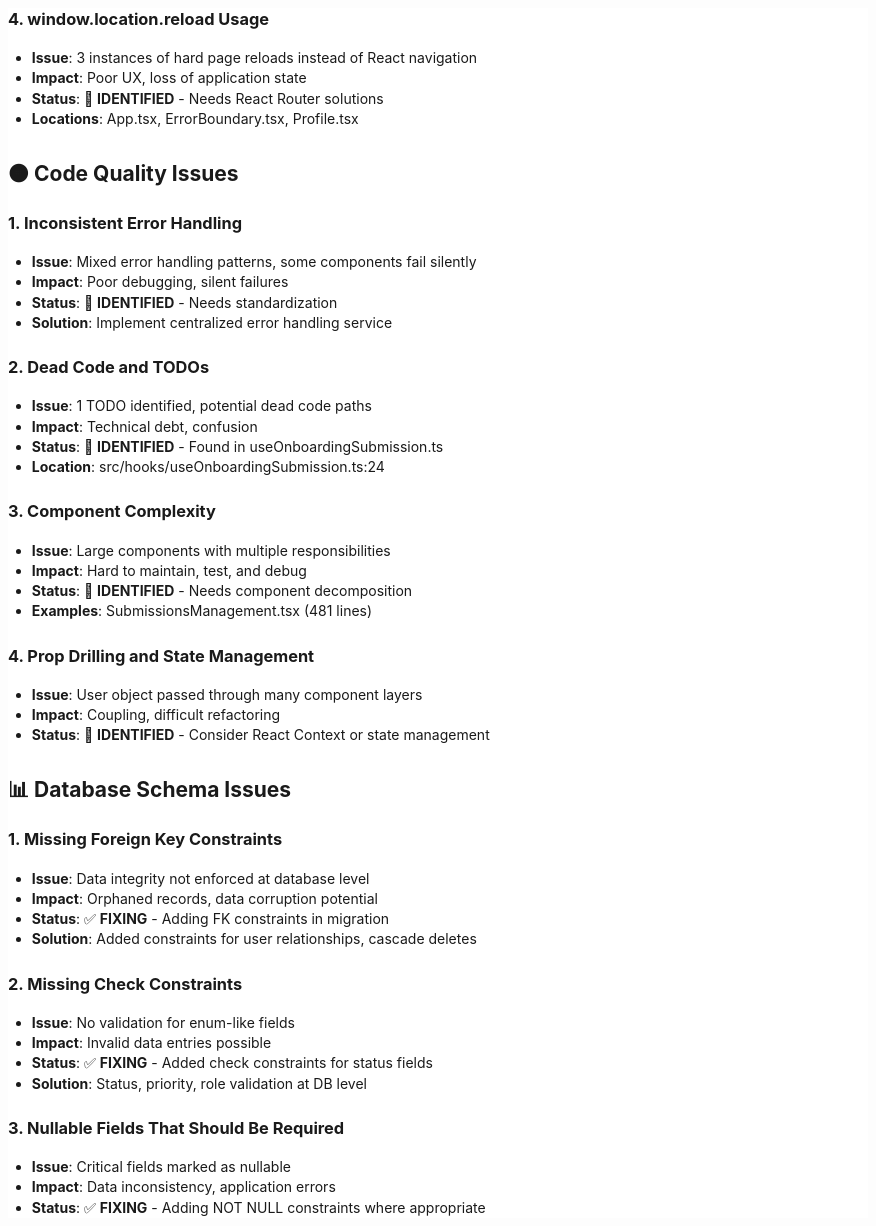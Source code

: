 ### 4. window.location.reload Usage
- **Issue**: 3 instances of hard page reloads instead of React navigation
- **Impact**: Poor UX, loss of application state
- **Status**: 🔄 **IDENTIFIED** - Needs React Router solutions
- **Locations**: App.tsx, ErrorBoundary.tsx, Profile.tsx

## 🟠 Code Quality Issues

### 1. Inconsistent Error Handling
- **Issue**: Mixed error handling patterns, some components fail silently
- **Impact**: Poor debugging, silent failures
- **Status**: 🔄 **IDENTIFIED** - Needs standardization
- **Solution**: Implement centralized error handling service

### 2. Dead Code and TODOs
- **Issue**: 1 TODO identified, potential dead code paths
- **Impact**: Technical debt, confusion
- **Status**: 🔄 **IDENTIFIED** - Found in useOnboardingSubmission.ts
- **Location**: src/hooks/useOnboardingSubmission.ts:24

### 3. Component Complexity
- **Issue**: Large components with multiple responsibilities
- **Impact**: Hard to maintain, test, and debug
- **Status**: 🔄 **IDENTIFIED** - Needs component decomposition
- **Examples**: SubmissionsManagement.tsx (481 lines)

### 4. Prop Drilling and State Management
- **Issue**: User object passed through many component layers
- **Impact**: Coupling, difficult refactoring
- **Status**: 🔄 **IDENTIFIED** - Consider React Context or state management

## 📊 Database Schema Issues

### 1. Missing Foreign Key Constraints
- **Issue**: Data integrity not enforced at database level
- **Impact**: Orphaned records, data corruption potential
- **Status**: ✅ **FIXING** - Adding FK constraints in migration
- **Solution**: Added constraints for user relationships, cascade deletes

### 2. Missing Check Constraints
- **Issue**: No validation for enum-like fields
- **Impact**: Invalid data entries possible
- **Status**: ✅ **FIXING** - Added check constraints for status fields
- **Solution**: Status, priority, role validation at DB level

### 3. Nullable Fields That Should Be Required
- **Issue**: Critical fields marked as nullable
- **Impact**: Data inconsistency, application errors
- **Status**: ✅ **FIXING** - Adding NOT NULL constraints where appropriate
